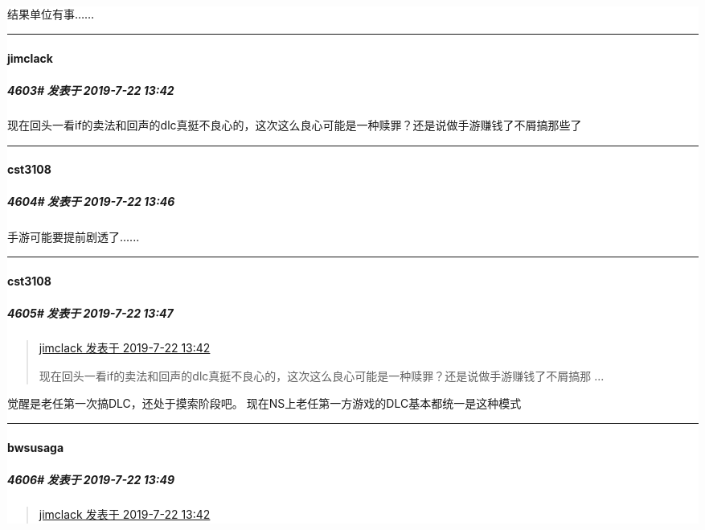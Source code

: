 结果单位有事……







*****

####  jimclack  
##### 4603#       发表于 2019-7-22 13:42




现在回头一看if的卖法和回声的dlc真挺不良心的，这次这么良心可能是一种赎罪？还是说做手游赚钱了不屑搞那些了







*****

####  cst3108  
##### 4604#       发表于 2019-7-22 13:46




手游可能要提前剧透了......







*****

####  cst3108  
##### 4605#       发表于 2019-7-22 13:47



<blockquote><a href="httphttps://bbs.saraba1st.com/2b/forum.php?mod=redirect&amp;goto=findpost&amp;pid=44615144&amp;ptid=1810654" target="_blank">jimclack 发表于 2019-7-22 13:42</a>

现在回头一看if的卖法和回声的dlc真挺不良心的，这次这么良心可能是一种赎罪？还是说做手游赚钱了不屑搞那 ...</blockquote>
觉醒是老任第一次搞DLC，还处于摸索阶段吧。 现在NS上老任第一方游戏的DLC基本都统一是这种模式







*****

####  bwsusaga  
##### 4606#       发表于 2019-7-22 13:49



<blockquote><a href="httphttps://bbs.saraba1st.com/2b/forum.php?mod=redirect&amp;goto=findpost&amp;pid=44615144&amp;ptid=1810654" target="_blank">jimclack 发表于 2019-7-22 13:42</a>
